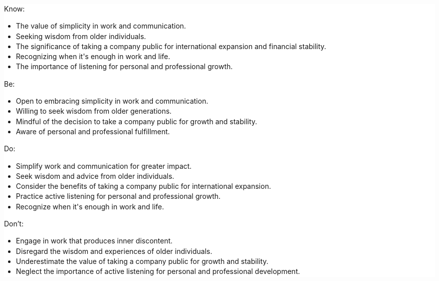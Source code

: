 Know:
- The value of simplicity in work and communication.
- Seeking wisdom from older individuals.
- The significance of taking a company public for international expansion and financial stability.
- Recognizing when it's enough in work and life.
- The importance of listening for personal and professional growth.

Be:
- Open to embracing simplicity in work and communication.
- Willing to seek wisdom from older generations.
- Mindful of the decision to take a company public for growth and stability.
- Aware of personal and professional fulfillment.

Do:
- Simplify work and communication for greater impact.
- Seek wisdom and advice from older individuals.
- Consider the benefits of taking a company public for international expansion.
- Practice active listening for personal and professional growth.
- Recognize when it's enough in work and life.

Don’t:
- Engage in work that produces inner discontent.
- Disregard the wisdom and experiences of older individuals.
- Underestimate the value of taking a company public for growth and stability.
- Neglect the importance of active listening for personal and professional development.

